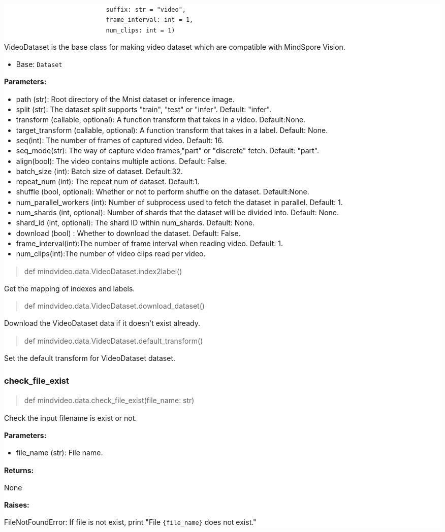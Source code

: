                                 suffix: str = "video",
                                frame_interval: int = 1,
                                num_clips: int = 1)

VideoDataset is the base class for making video dataset which are compatible with MindSpore Vision.

- Base: `Dataset`

**Parameters:**

- path (str): Root directory of the Mnist dataset or inference image.
- split (str): The dataset split supports "train", "test" or "infer". Default: "infer".
- transform (callable, optional): A function transform that takes in a video. Default:None.
- target_transform (callable, optional): A function transform that takes in a label. Default: None.
- seq(int): The number of frames of captured video. Default: 16.
- seq_mode(str): The way of capture video frames,"part" or "discrete" fetch. Default: "part".
- align(bool): The video contains multiple actions. Default: False.
- batch_size (int): Batch size of dataset. Default:32.
- repeat_num (int): The repeat num of dataset. Default:1.
- shuffle (bool, optional): Whether or not to perform shuffle on the dataset. Default:None.
- num_parallel_workers (int): Number of subprocess used to fetch the dataset in parallel. Default: 1.
- num_shards (int, optional): Number of shards that the dataset will be divided into. Default: None.
- shard_id (int, optional): The shard ID within num_shards. Default: None.
- download (bool) : Whether to download the dataset. Default: False.
- frame_interval(int):The number of frame interval when reading video. Default: 1.
- num_clips(int):The number of video clips read per video.

> def mindvideo.data.VideoDataset.index2label()

Get the mapping of indexes and labels.

> def mindvideo.data.VideoDataset.download_dataset()

Download the VideoDataset data if it doesn't exist already.

> def mindvideo.data.VideoDataset.default_transform()

Set the default transform for VideoDataset dataset.


### check_file_exist

> def mindvideo.data.check_file_exist(file_name: str)

Check the input filename is exist or not.

**Parameters:**

- file_name (str): File name.

**Returns:**

None

**Raises:**

FileNotFoundError: If file is not exist, print "File `{file_name}` does not exist."
